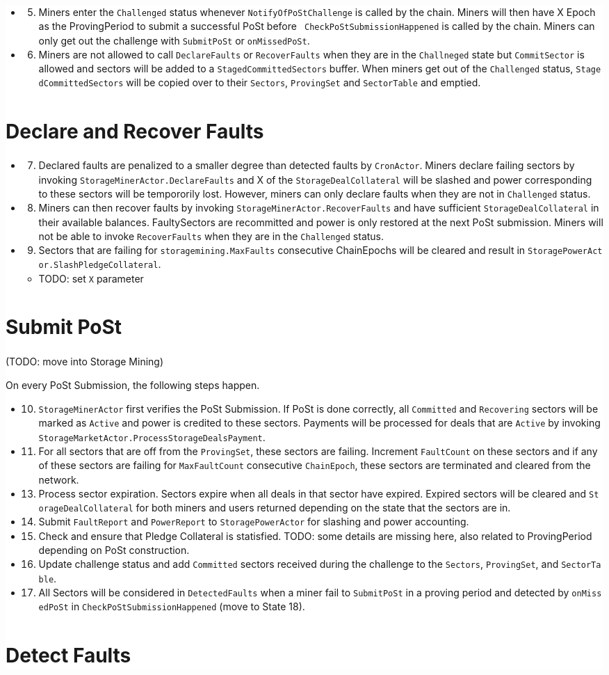 - 5. Miners enter the `Challenged` status whenever `NotifyOfPoStChallenge` is called by the chain. Miners will then have X Epoch as the ProvingPeriod to submit a successful PoSt before `
CheckPoStSubmissionHappened` is called by the chain. Miners can only get out the challenge with `SubmitPoSt` or `onMissedPoSt`.
- 6. Miners are not allowed to call `DeclareFaults` or `RecoverFaults` when they are in the `Challneged` state but `CommitSector` is allowed and sectors will be added to a `StagedCommittedSectors` buffer. When miners get out of the `Challenged` status, `StagedCommittedSectors` will be copied over to their `Sectors`, `ProvingSet` and `SectorTable` and emptied.

# Declare and Recover Faults

- 7. Declared faults are penalized to a smaller degree than detected faults by `CronActor`. Miners declare failing sectors by invoking `StorageMinerActor.DeclareFaults` and X of the `StorageDealCollateral` will be slashed and power corresponding to these sectors will be tempororily lost. However, miners can only declare faults when they are not in `Challenged` status.
- 8. Miners can then recover faults by invoking `StorageMinerActor.RecoverFaults` and have sufficient `StorageDealCollateral` in their available balances. FaultySectors are recommitted and power is only restored at the next PoSt submission. Miners will not be able to invoke `RecoverFaults` when they are in the `Challenged` status.
- 9. Sectors that are failing for `storagemining.MaxFaults` consecutive ChainEpochs will be cleared and result in `StoragePowerActor.SlashPledgeCollateral`.
  - TODO: set `X` parameter

# Submit PoSt

(TODO: move into Storage Mining)

On every PoSt Submission, the following steps happen.

- 10. `StorageMinerActor` first verifies the PoSt Submission. If PoSt is done correctly, all `Committed` and `Recovering` sectors will be marked as `Active` and power is credited to these sectors. Payments will be processed for deals that are `Active` by invoking `StorageMarketActor.ProcessStorageDealsPayment`.
- 11. For all sectors that are off from the `ProvingSet`, these sectors are failing. Increment `FaultCount` on these sectors and if any of these sectors are failing for `MaxFaultCount` consecutive `ChainEpoch`, these sectors are terminated and cleared from the network.
- 13. Process sector expiration. Sectors expire when all deals in that sector have expired. Expired sectors will be cleared and `StorageDealCollateral` for both miners and users returned depending on the state that the sectors are in.
- 14. Submit `FaultReport` and `PowerReport` to `StoragePowerActor` for slashing and power accounting.
- 15. Check and ensure that Pledge Collateral is statisfied. TODO: some details are missing here, also related to ProvingPeriod depending on PoSt construction.
- 16. Update challenge status and add `Committed` sectors received during the challenge to the `Sectors`, `ProvingSet`, and `SectorTable`.
- 17. All Sectors will be considered in `DetectedFaults` when a miner fail to `SubmitPoSt` in a proving period and detected by `onMissedPoSt` in `CheckPoStSubmissionHappened` (move to State 18).

# Detect Faults
